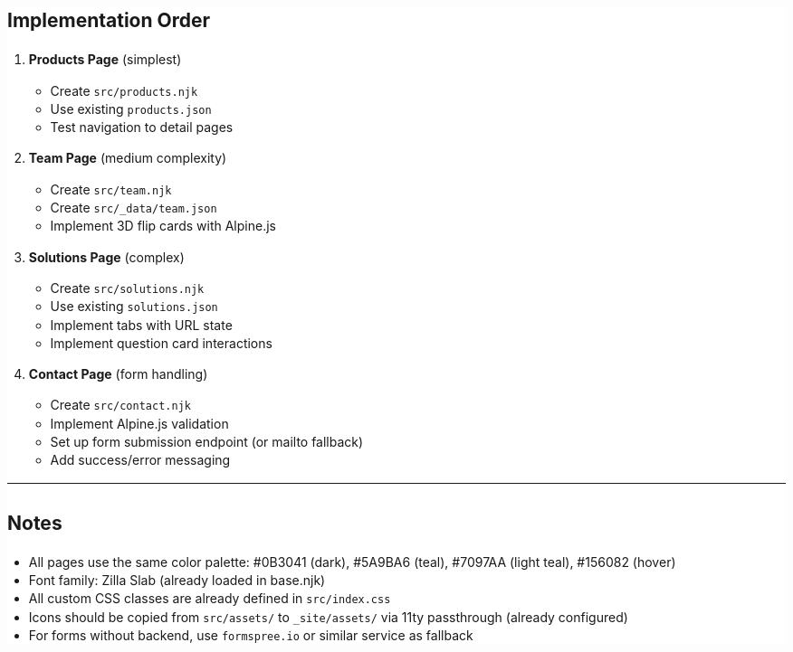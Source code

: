 
## Implementation Order

1. **Products Page** (simplest)
   - Create `src/products.njk`
   - Use existing `products.json`
   - Test navigation to detail pages

2. **Team Page** (medium complexity)
   - Create `src/team.njk`
   - Create `src/_data/team.json`
   - Implement 3D flip cards with Alpine.js

3. **Solutions Page** (complex)
   - Create `src/solutions.njk`
   - Use existing `solutions.json`
   - Implement tabs with URL state
   - Implement question card interactions

4. **Contact Page** (form handling)
   - Create `src/contact.njk`
   - Implement Alpine.js validation
   - Set up form submission endpoint (or mailto fallback)
   - Add success/error messaging

---

## Notes

- All pages use the same color palette: #0B3041 (dark), #5A9BA6 (teal), #7097AA (light teal), #156082 (hover)
- Font family: Zilla Slab (already loaded in base.njk)
- All custom CSS classes are already defined in `src/index.css`
- Icons should be copied from `src/assets/` to `_site/assets/` via 11ty passthrough (already configured)
- For forms without backend, use `formspree.io` or similar service as fallback

